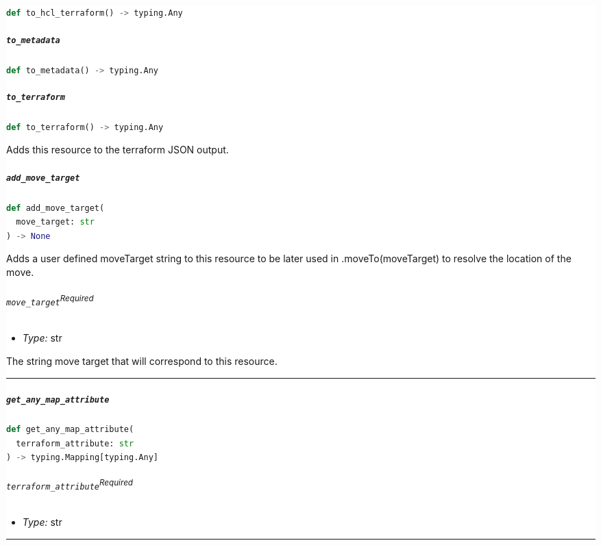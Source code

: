 ```python
def to_hcl_terraform() -> typing.Any
```

##### `to_metadata` <a name="to_metadata" id="@cdktf/provider-datadog.team.Team.toMetadata"></a>

```python
def to_metadata() -> typing.Any
```

##### `to_terraform` <a name="to_terraform" id="@cdktf/provider-datadog.team.Team.toTerraform"></a>

```python
def to_terraform() -> typing.Any
```

Adds this resource to the terraform JSON output.

##### `add_move_target` <a name="add_move_target" id="@cdktf/provider-datadog.team.Team.addMoveTarget"></a>

```python
def add_move_target(
  move_target: str
) -> None
```

Adds a user defined moveTarget string to this resource to be later used in .moveTo(moveTarget) to resolve the location of the move.

###### `move_target`<sup>Required</sup> <a name="move_target" id="@cdktf/provider-datadog.team.Team.addMoveTarget.parameter.moveTarget"></a>

- *Type:* str

The string move target that will correspond to this resource.

---

##### `get_any_map_attribute` <a name="get_any_map_attribute" id="@cdktf/provider-datadog.team.Team.getAnyMapAttribute"></a>

```python
def get_any_map_attribute(
  terraform_attribute: str
) -> typing.Mapping[typing.Any]
```

###### `terraform_attribute`<sup>Required</sup> <a name="terraform_attribute" id="@cdktf/provider-datadog.team.Team.getAnyMapAttribute.parameter.terraformAttribute"></a>

- *Type:* str

---
